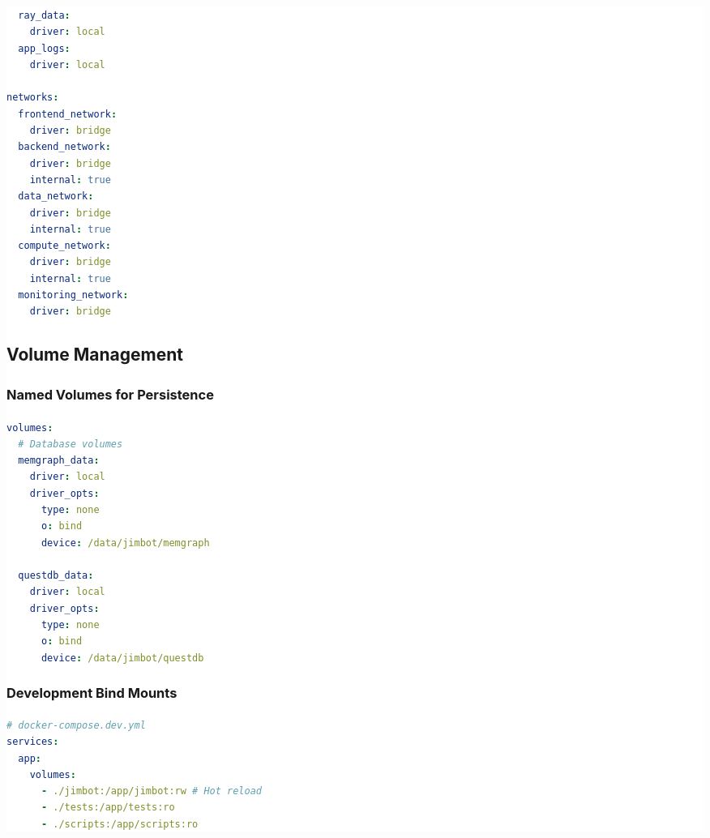 ```yaml
  ray_data:
    driver: local
  app_logs:
    driver: local

networks:
  frontend_network:
    driver: bridge
  backend_network:
    driver: bridge
    internal: true
  data_network:
    driver: bridge
    internal: true
  compute_network:
    driver: bridge
    internal: true
  monitoring_network:
    driver: bridge
```

## Volume Management

### Named Volumes for Persistence

```yaml
volumes:
  # Database volumes
  memgraph_data:
    driver: local
    driver_opts:
      type: none
      o: bind
      device: /data/jimbot/memgraph

  questdb_data:
    driver: local
    driver_opts:
      type: none
      o: bind
      device: /data/jimbot/questdb
```

### Development Bind Mounts

```yaml
# docker-compose.dev.yml
services:
  app:
    volumes:
      - ./jimbot:/app/jimbot:rw # Hot reload
      - ./tests:/app/tests:ro
      - ./scripts:/app/scripts:ro
```
